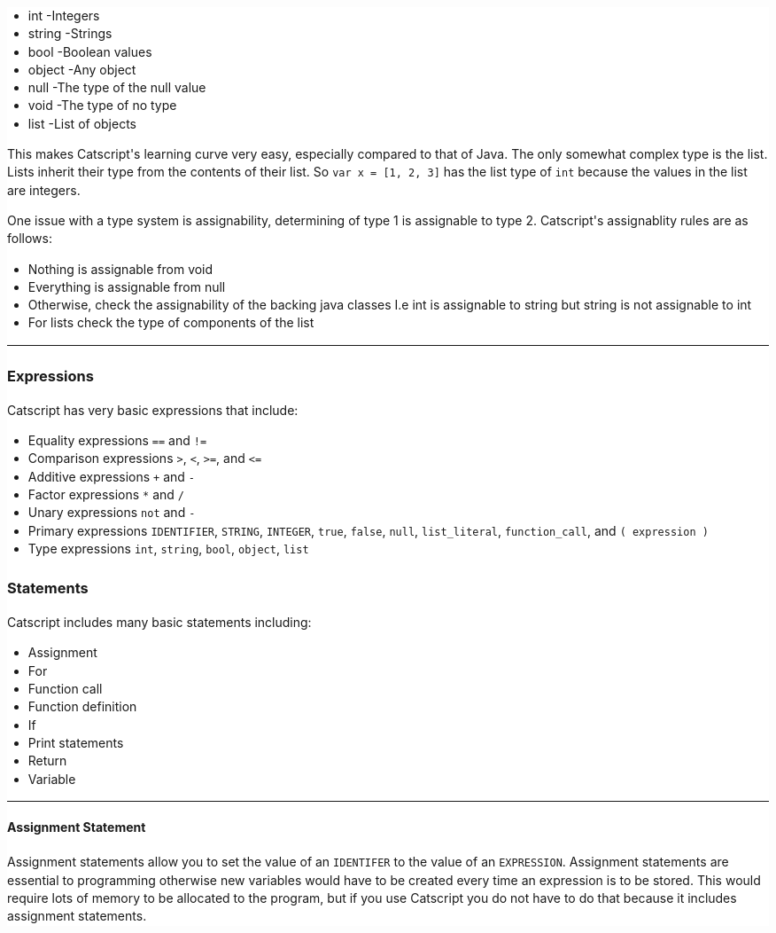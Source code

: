 * int -Integers
* string -Strings
* bool -Boolean values
* object -Any object
* null -The type of the null value
* void -The type of no type
* list -List of objects

This makes Catscript's learning curve very easy, especially compared to that of Java. The only somewhat complex type is the list. Lists inherit their type from the contents of their list. So `var x = [1, 2, 3]` has the list type of `int` because the values in the list are integers.

One issue with a type system is assignability, determining of type 1 is assignable to type 2. Catscript's assignablity rules are as follows:

* Nothing is assignable from void
* Everything is assignable from null
* Otherwise, check the assignability of the backing java classes I.e int is assignable to string but string is not assignable to int
*  For lists check the type of components of the list

___

### Expressions

Catscript has very basic expressions that include:

* Equality expressions `==` and `!=`
* Comparison expressions `>`, `<`, `>=`, and `<=`
* Additive expressions `+` and `-`
* Factor expressions `*` and `/`
* Unary expressions `not` and `-`
* Primary expressions `IDENTIFIER`, `STRING`, `INTEGER`, `true`, `false`, `null`, `list_literal`, `function_call`, and `( expression )`
* Type expressions `int`, `string`, `bool`, `object`, `list`



### Statements

Catscript includes many basic statements including:

* Assignment
* For
* Function call
* Function definition
* If
* Print statements
* Return
* Variable

---

#### Assignment Statement

Assignment statements allow you to set the value of an `IDENTIFER` to the value of an `EXPRESSION`. Assignment statements are essential to programming otherwise new variables would have to be created every time an expression is to be stored. This would require lots of memory to be allocated to the program, but if you use Catscript you do not have to do that because it includes assignment statements.
